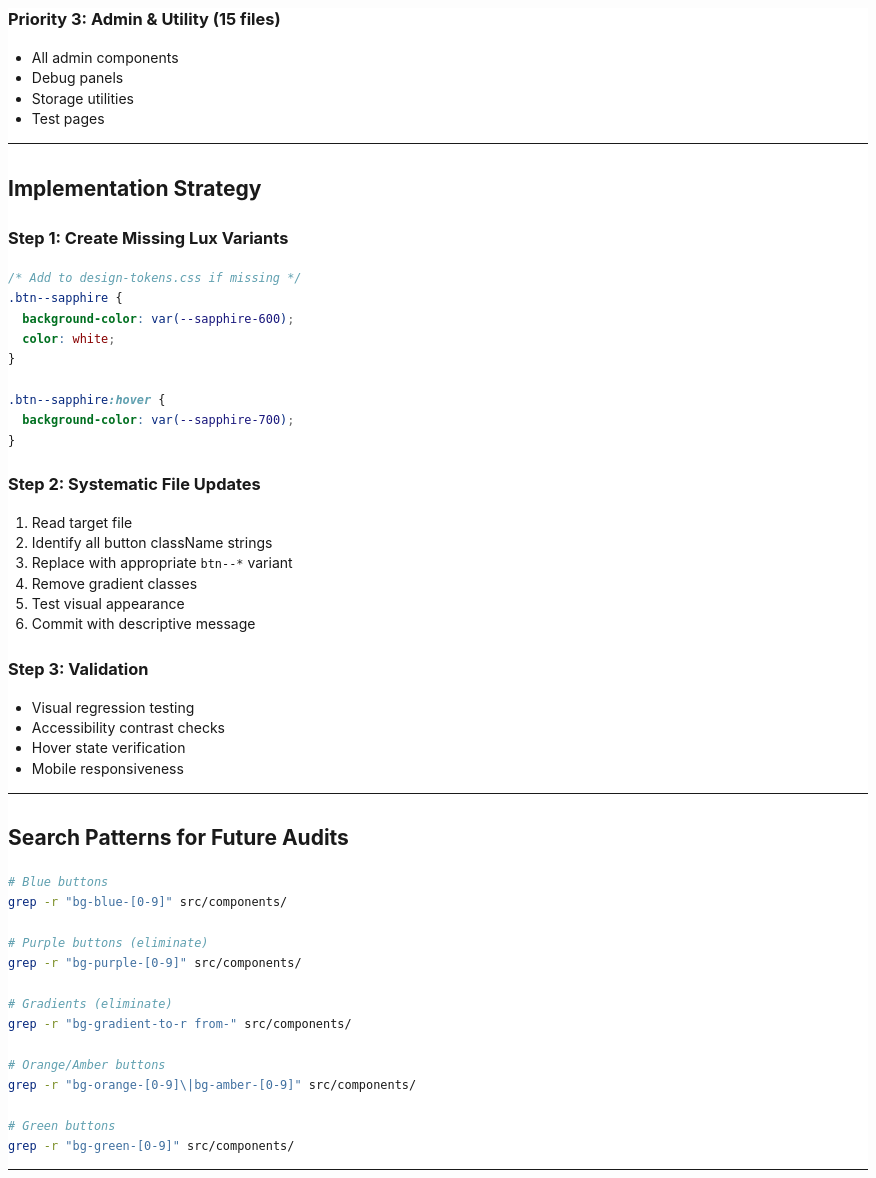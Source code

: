 ### Priority 3: Admin & Utility (15 files)
- All admin components
- Debug panels
- Storage utilities
- Test pages

---

## Implementation Strategy

### Step 1: Create Missing Lux Variants
```css
/* Add to design-tokens.css if missing */
.btn--sapphire {
  background-color: var(--sapphire-600);
  color: white;
}

.btn--sapphire:hover {
  background-color: var(--sapphire-700);
}
```

### Step 2: Systematic File Updates
1. Read target file
2. Identify all button className strings
3. Replace with appropriate `btn--*` variant
4. Remove gradient classes
5. Test visual appearance
6. Commit with descriptive message

### Step 3: Validation
- Visual regression testing
- Accessibility contrast checks
- Hover state verification
- Mobile responsiveness

---

## Search Patterns for Future Audits

```bash
# Blue buttons
grep -r "bg-blue-[0-9]" src/components/

# Purple buttons (eliminate)
grep -r "bg-purple-[0-9]" src/components/

# Gradients (eliminate)
grep -r "bg-gradient-to-r from-" src/components/

# Orange/Amber buttons
grep -r "bg-orange-[0-9]\|bg-amber-[0-9]" src/components/

# Green buttons
grep -r "bg-green-[0-9]" src/components/
```

---